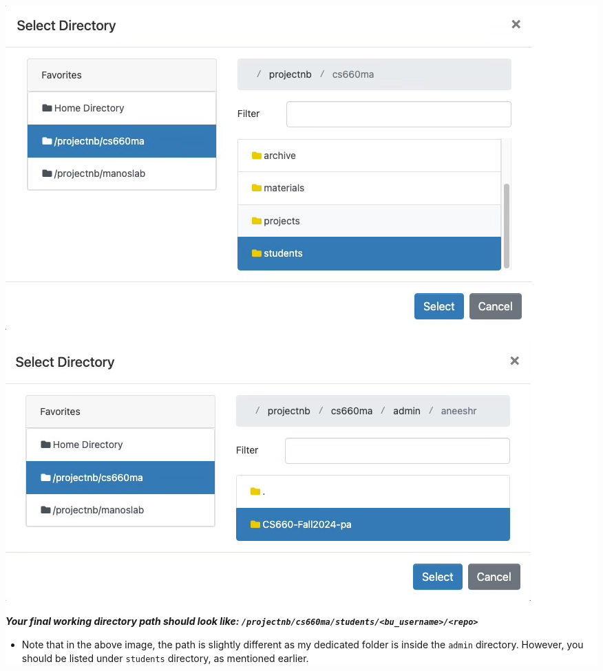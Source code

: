 ![](img/scc-working-directory-1.png)

![](img/scc-working-directory-2.png)

**_Your final working directory path should look like: `/projectnb/cs660ma/students/<bu_username>/<repo>`_**

- Note that in the above image, the path is slightly different as my dedicated folder is inside the `admin` directory. However, you should be listed under `students` directory, as mentioned earlier.
